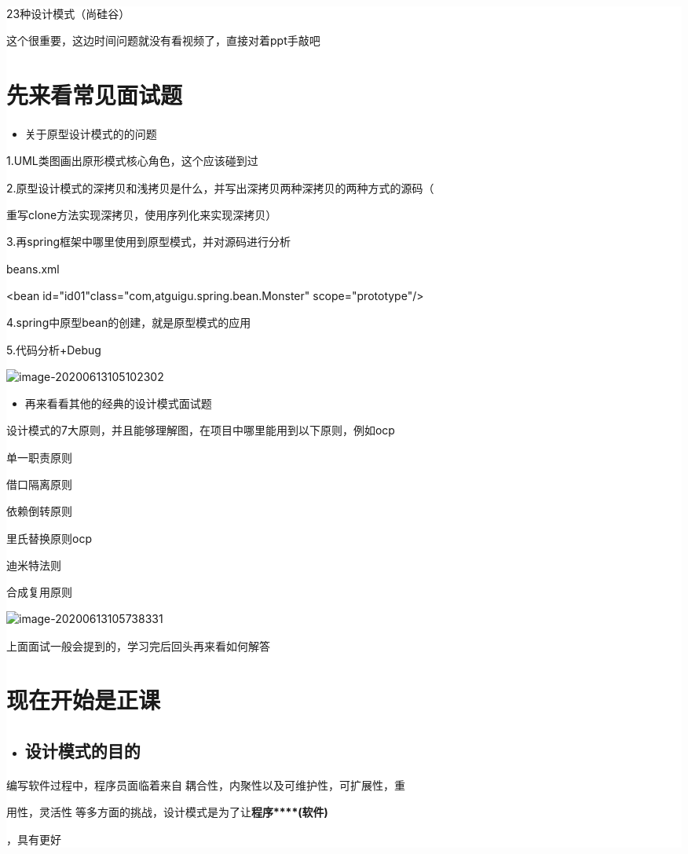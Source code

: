 23种设计模式（尚硅谷）

这个很重要，这边时间问题就没有看视频了，直接对着ppt手敲吧

# 先来看常见面试题

- 关于原型设计模式的的问题

1.UML类图画出原形模式核心角色，这个应该碰到过

2.原型设计模式的深拷贝和浅拷贝是什么，并写出深拷贝两种深拷贝的两种方式的源码（

重写clone方法实现深拷贝，使用序列化来实现深拷贝）

3.再spring框架中哪里使用到原型模式，并对源码进行分析

beans.xml

<bean id="id01"class="com,atguigu.spring.bean.Monster" scope="prototype"/>

4.spring中原型bean的创建，就是原型模式的应用

5.代码分析+Debug

![image-20200613105102302](C:\Users\Administrator\AppData\Roaming\Typora\typora-user-images\image-20200613105102302.png)

- 
  再来看看其他的经典的设计模式面试题

设计模式的7大原则，并且能够理解图，在项目中哪里能用到以下原则，例如ocp

单一职责原则

借口隔离原则

依赖倒转原则

里氏替换原则ocp

迪米特法则

合成复用原则

![image-20200613105738331](C:\Users\Administrator\AppData\Roaming\Typora\typora-user-images\image-20200613105738331.png)



上面面试一般会提到的，学习完后回头再来看如何解答



# 现在开始是正课

- ## **设计模式的目的**

编写软件过程中，程序员面临着来自 耦合性，内聚性以及可维护性，可扩展性，重

用性，灵活性 等多方面的挑战，设计模式是为了让**程序****(****软件****)**

，具有更好
